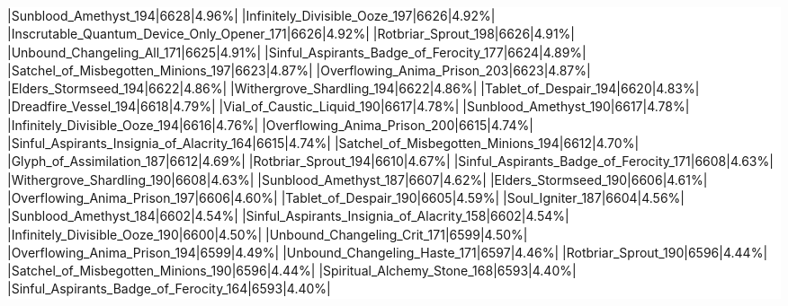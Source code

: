 |Sunblood_Amethyst_194|6628|4.96%|
|Infinitely_Divisible_Ooze_197|6626|4.92%|
|Inscrutable_Quantum_Device_Only_Opener_171|6626|4.92%|
|Rotbriar_Sprout_198|6626|4.91%|
|Unbound_Changeling_All_171|6625|4.91%|
|Sinful_Aspirants_Badge_of_Ferocity_177|6624|4.89%|
|Satchel_of_Misbegotten_Minions_197|6623|4.87%|
|Overflowing_Anima_Prison_203|6623|4.87%|
|Elders_Stormseed_194|6622|4.86%|
|Withergrove_Shardling_194|6622|4.86%|
|Tablet_of_Despair_194|6620|4.83%|
|Dreadfire_Vessel_194|6618|4.79%|
|Vial_of_Caustic_Liquid_190|6617|4.78%|
|Sunblood_Amethyst_190|6617|4.78%|
|Infinitely_Divisible_Ooze_194|6616|4.76%|
|Overflowing_Anima_Prison_200|6615|4.74%|
|Sinful_Aspirants_Insignia_of_Alacrity_164|6615|4.74%|
|Satchel_of_Misbegotten_Minions_194|6612|4.70%|
|Glyph_of_Assimilation_187|6612|4.69%|
|Rotbriar_Sprout_194|6610|4.67%|
|Sinful_Aspirants_Badge_of_Ferocity_171|6608|4.63%|
|Withergrove_Shardling_190|6608|4.63%|
|Sunblood_Amethyst_187|6607|4.62%|
|Elders_Stormseed_190|6606|4.61%|
|Overflowing_Anima_Prison_197|6606|4.60%|
|Tablet_of_Despair_190|6605|4.59%|
|Soul_Igniter_187|6604|4.56%|
|Sunblood_Amethyst_184|6602|4.54%|
|Sinful_Aspirants_Insignia_of_Alacrity_158|6602|4.54%|
|Infinitely_Divisible_Ooze_190|6600|4.50%|
|Unbound_Changeling_Crit_171|6599|4.50%|
|Overflowing_Anima_Prison_194|6599|4.49%|
|Unbound_Changeling_Haste_171|6597|4.46%|
|Rotbriar_Sprout_190|6596|4.44%|
|Satchel_of_Misbegotten_Minions_190|6596|4.44%|
|Spiritual_Alchemy_Stone_168|6593|4.40%|
|Sinful_Aspirants_Badge_of_Ferocity_164|6593|4.40%|